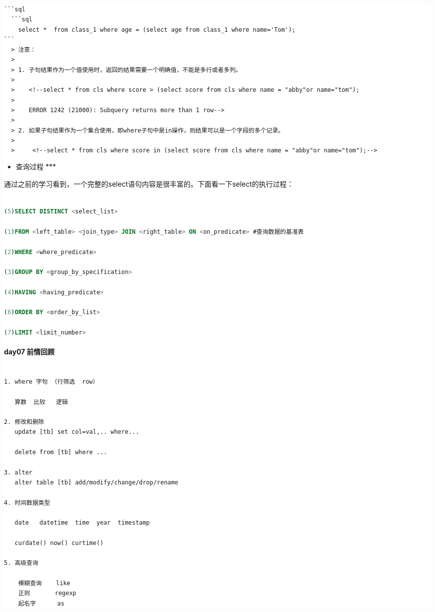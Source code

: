     ```sql
      ```sql
        select *  from class_1 where age = (select age from class_1 where name='Tom');
    ```
      > 注意：
      >
      > 1. 子句结果作为一个值使用时，返回的结果需要一个明确值，不能是多行或者多列。
      >
      >    <!--select * from cls where score > (select score from cls where name = "abby"or name="tom");
      >
      >    ERROR 1242 (21000): Subquery returns more than 1 row-->
      >
      > 2. 如果子句结果作为一个集合使用，即where子句中是in操作，则结果可以是一个字段的多个记录。
      >
      >     <!--select * from cls where score in (select score from cls where name = "abby"or name="tom");-->
    
  
*  查询过程  ***

通过之前的学习看到，一个完整的select语句内容是很丰富的。下面看一下select的执行过程：

```sql

(5)SELECT DISTINCT <select_list>                     

(1)FROM <left_table> <join_type> JOIN <right_table> ON <on_predicate> #查询数据的基准表
 
(2)WHERE <where_predicate>

(3)GROUP BY <group_by_specification>

(4)HAVING <having_predicate>

(6)ORDER BY <order_by_list>

(7)LIMIT <limit_number>
```

#### day07  前情回顾

```

1. where 字句 （行筛选  row）

   算数  比较   逻辑

2. 修改和删除
   update [tb] set col=val,.. where...

   delete from [tb] where ...

3. alter
   alter table [tb] add/modify/change/drop/rename

4. 时间数据类型

   date   datetime  time  year  timestamp

   curdate() now() curtime()

5. 高级查询

    模糊查询    like
    正则       regexp
    起名字      as
```